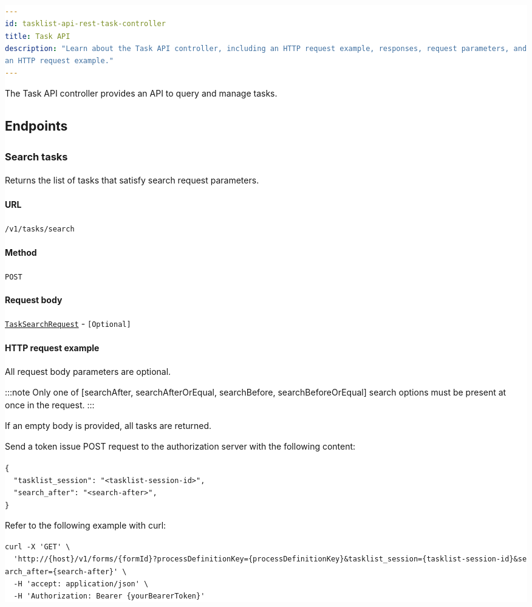 ```yaml
---
id: tasklist-api-rest-task-controller
title: Task API
description: "Learn about the Task API controller, including an HTTP request example, responses, request parameters, and an HTTP request example."
---
```


The Task API controller provides an API to query and manage tasks.

## Endpoints

### Search tasks

Returns the list of tasks that satisfy search request parameters.

#### URL

`/v1/tasks/search`

#### Method

`POST`

#### Request body

[`TaskSearchRequest`](../schemas/requests/task-search-request.mdx) - `[Optional]`

#### HTTP request example

All request body parameters are optional.

:::note
Only one of [searchAfter, searchAfterOrEqual, searchBefore, searchBeforeOrEqual] search options must be present at once in the request.
:::

If an empty body is provided, all tasks are returned.

Send a token issue POST request to the authorization server with the following content:

```
{
  "tasklist_session": "<tasklist-session-id>",
  "search_after": "<search-after>",
}
```

Refer to the following example with curl:

```
curl -X 'GET' \
  'http://{host}/v1/forms/{formId}?processDefinitionKey={processDefinitionKey}&tasklist_session={tasklist-session-id}&search_after={search-after}' \
  -H 'accept: application/json' \
  -H 'Authorization: Bearer {yourBearerToken}'
```
